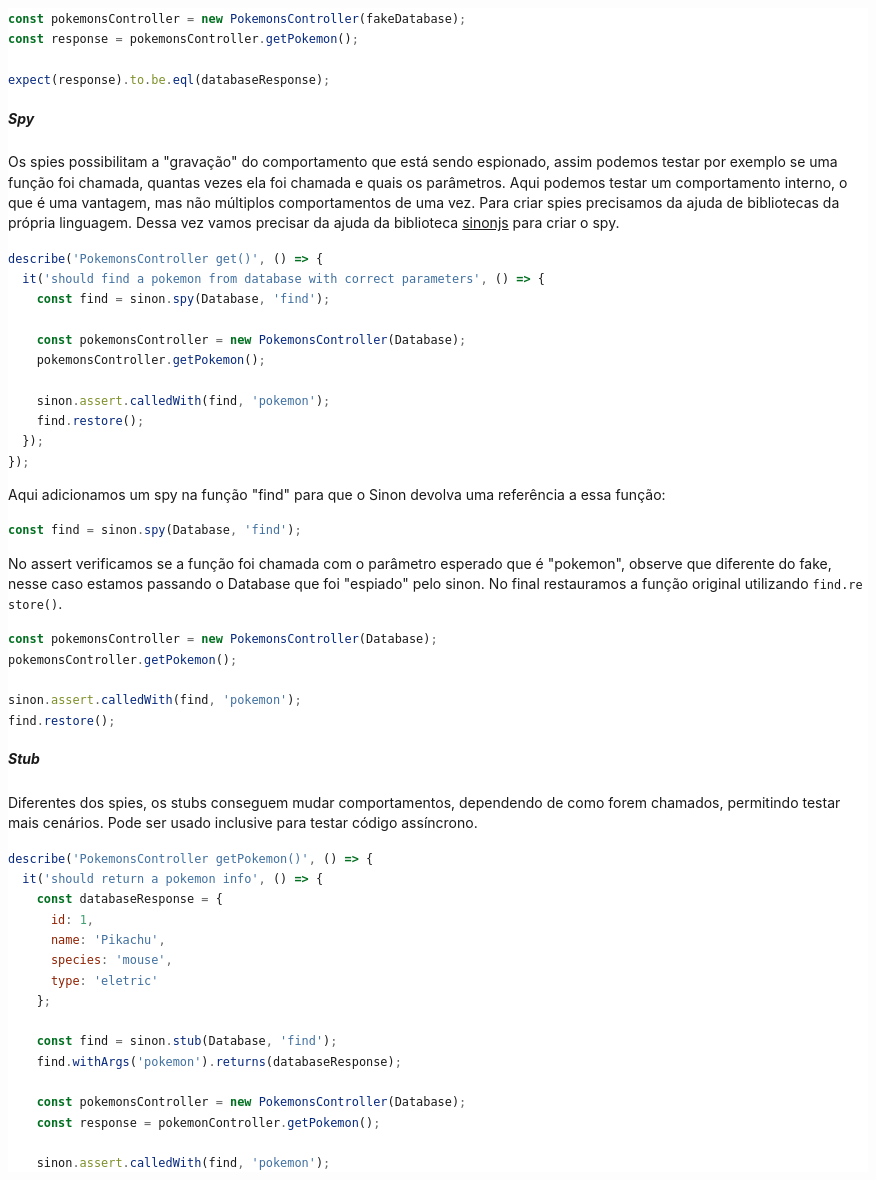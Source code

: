 ```javascript
const pokemonsController = new PokemonsController(fakeDatabase);
const response = pokemonsController.getPokemon();

expect(response).to.be.eql(databaseResponse);
```

##### Spy

Os spies possibilitam a "gravação" do comportamento que está sendo espionado, assim podemos testar por exemplo se uma função foi chamada, quantas vezes ela foi chamada e quais os parâmetros. Aqui podemos testar um comportamento interno, o que é uma vantagem, mas não múltiplos comportamentos de uma vez. Para criar spies precisamos da ajuda de bibliotecas da própria linguagem. Dessa vez vamos precisar da ajuda da biblioteca [sinonjs](https://sinonjs.org/) para criar o spy.

```javascript
describe('PokemonsController get()', () => {
  it('should find a pokemon from database with correct parameters', () => {
    const find = sinon.spy(Database, 'find');

    const pokemonsController = new PokemonsController(Database);
    pokemonsController.getPokemon();

    sinon.assert.calledWith(find, 'pokemon');
    find.restore();
  });
});
```

Aqui adicionamos um spy na função "find" para que o Sinon devolva uma referência a essa função:

```javascript
const find = sinon.spy(Database, 'find');
```

No assert verificamos se a função foi chamada com o parâmetro esperado que é "pokemon", observe que diferente do fake, nesse caso estamos passando o Database que foi "espiado" pelo sinon. No final restauramos a função original utilizando `find.restore()`.

 ```javascript
const pokemonsController = new PokemonsController(Database);
pokemonsController.getPokemon();

sinon.assert.calledWith(find, 'pokemon');
find.restore();
```

##### Stub

Diferentes dos spies, os stubs conseguem mudar comportamentos, dependendo de como forem chamados, permitindo testar mais cenários. Pode ser usado inclusive para testar código assíncrono.

```javascript
describe('PokemonsController getPokemon()', () => {
  it('should return a pokemon info', () => {
    const databaseResponse = {
      id: 1,
      name: 'Pikachu',
      species: 'mouse',
      type: 'eletric'
    };

    const find = sinon.stub(Database, 'find');
    find.withArgs('pokemon').returns(databaseResponse);

    const pokemonsController = new PokemonsController(Database);
    const response = pokemonController.getPokemon();

    sinon.assert.calledWith(find, 'pokemon');
```